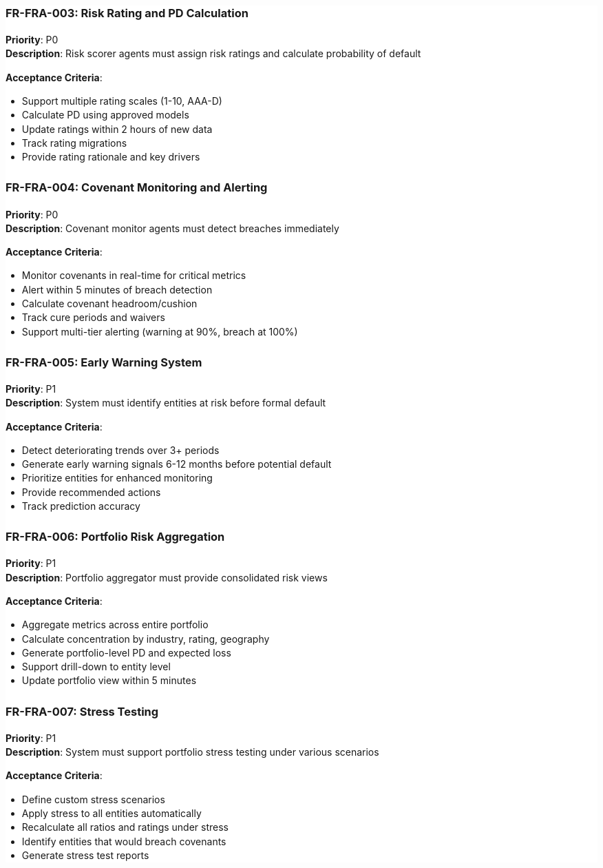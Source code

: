 ### FR-FRA-003: Risk Rating and PD Calculation
**Priority**: P0  
**Description**: Risk scorer agents must assign risk ratings and calculate probability of default

**Acceptance Criteria**:
- Support multiple rating scales (1-10, AAA-D)
- Calculate PD using approved models
- Update ratings within 2 hours of new data
- Track rating migrations
- Provide rating rationale and key drivers

### FR-FRA-004: Covenant Monitoring and Alerting
**Priority**: P0  
**Description**: Covenant monitor agents must detect breaches immediately

**Acceptance Criteria**:
- Monitor covenants in real-time for critical metrics
- Alert within 5 minutes of breach detection
- Calculate covenant headroom/cushion
- Track cure periods and waivers
- Support multi-tier alerting (warning at 90%, breach at 100%)

### FR-FRA-005: Early Warning System
**Priority**: P1  
**Description**: System must identify entities at risk before formal default

**Acceptance Criteria**:
- Detect deteriorating trends over 3+ periods
- Generate early warning signals 6-12 months before potential default
- Prioritize entities for enhanced monitoring
- Provide recommended actions
- Track prediction accuracy

### FR-FRA-006: Portfolio Risk Aggregation
**Priority**: P1  
**Description**: Portfolio aggregator must provide consolidated risk views

**Acceptance Criteria**:
- Aggregate metrics across entire portfolio
- Calculate concentration by industry, rating, geography
- Generate portfolio-level PD and expected loss
- Support drill-down to entity level
- Update portfolio view within 5 minutes

### FR-FRA-007: Stress Testing
**Priority**: P1  
**Description**: System must support portfolio stress testing under various scenarios

**Acceptance Criteria**:
- Define custom stress scenarios
- Apply stress to all entities automatically
- Recalculate all ratios and ratings under stress
- Identify entities that would breach covenants
- Generate stress test reports
